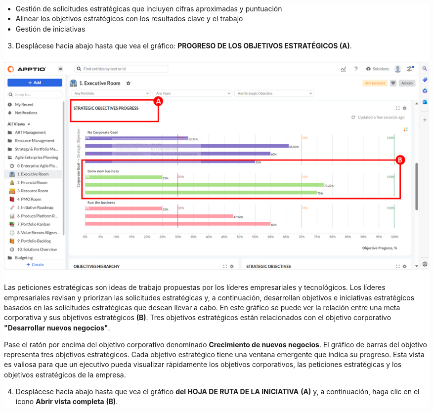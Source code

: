 *   Gestión de solicitudes estratégicas que incluyen cifras aproximadas y puntuación
*   Alinear los objetivos estratégicos con los resultados clave y el trabajo
*   Gestión de iniciativas

3.  Desplácese hacia abajo hasta que vea el gráfico: **PROGRESO DE LOS OBJETIVOS ESTRATÉGICOS (A)**.

![obj\_progress](./images/101/image-013.png)

Las peticiones estratégicas son ideas de trabajo propuestas por los líderes empresariales y tecnológicos. Los líderes empresariales revisan y priorizan las solicitudes estratégicas y, a continuación, desarrollan objetivos e iniciativas estratégicos basados en las solicitudes estratégicas que desean llevar a cabo. En este gráfico se puede ver la relación entre una meta corporativa y sus objetivos estratégicos **(B)**. Tres objetivos estratégicos están relacionados con el objetivo corporativo **"Desarrollar nuevos negocios"**.

Pase el ratón por encima del objetivo corporativo denominado **Crecimiento de nuevos negocios**. El gráfico de barras del objetivo representa tres objetivos estratégicos. Cada objetivo estratégico tiene una ventana emergente que indica su progreso. Esta vista es valiosa para que un ejecutivo pueda visualizar rápidamente los objetivos corporativos, las peticiones estratégicas y los objetivos estratégicos de la empresa.

4.  Desplácese hacia abajo hasta que vea el gráfico **del HOJA DE RUTA DE LA INICIATIVA** **(A)** y, a continuación, haga clic en el icono **Abrir vista completa** **(B)**.
